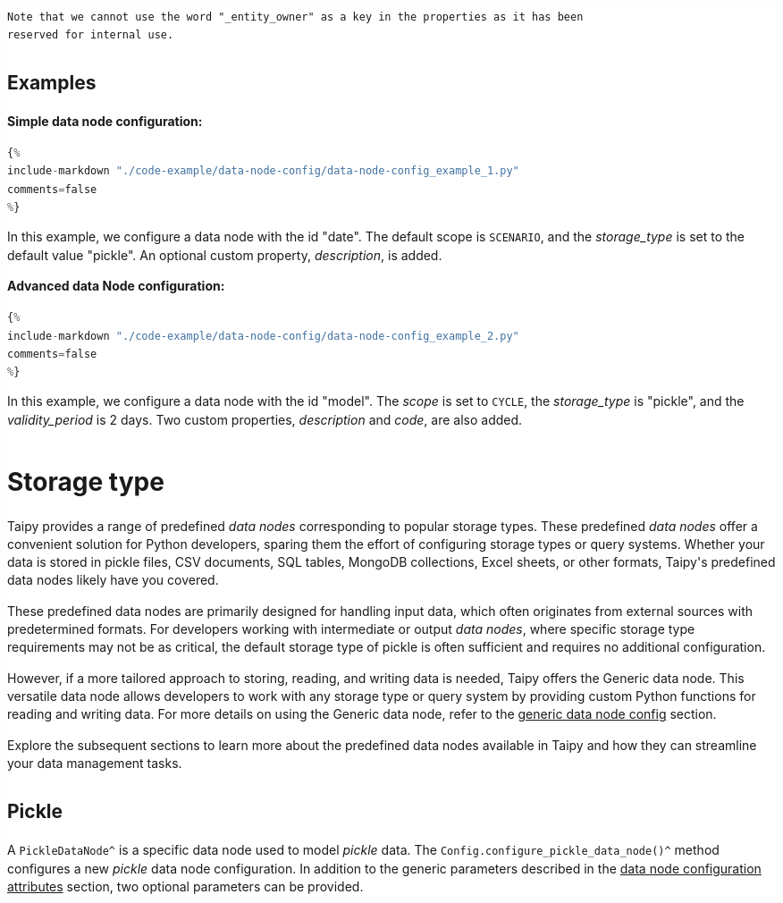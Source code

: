     Note that we cannot use the word "_entity_owner" as a key in the properties as it has been
    reserved for internal use.

## Examples

**Simple data node configuration:**
```python linenums="1"
{%
include-markdown "./code-example/data-node-config/data-node-config_example_1.py"
comments=false
%}
```
In this example, we configure a data node with the id "date". The default scope is `SCENARIO`,
and the *storage_type* is set to the default value "pickle". An optional custom property,
*description*, is added.

**Advanced data Node configuration:**
```python linenums="1"
{%
include-markdown "./code-example/data-node-config/data-node-config_example_2.py"
comments=false
%}
```
In this example, we configure a data node with the id "model". The *scope* is set to `CYCLE`,
the *storage_type* is "pickle", and the *validity_period* is 2 days. Two custom properties,
*description* and *code*, are also added.

# Storage type
Taipy provides a range of predefined *data nodes* corresponding to popular storage types.
These predefined *data nodes* offer a convenient solution for Python developers, sparing
them the effort of configuring storage types or query systems. Whether your data is
stored in pickle files, CSV documents, SQL tables, MongoDB collections, Excel sheets,
or other formats, Taipy's predefined data nodes likely have you covered.

These predefined data nodes are primarily designed for handling input data, which often
originates from external sources with predetermined formats. For developers working with
intermediate or output *data nodes*, where specific storage type requirements may not be
as critical, the default storage type of pickle is often sufficient and requires no
additional configuration.

However, if a more tailored approach to storing, reading, and writing data is needed,
Taipy offers the Generic data node. This versatile data node allows developers to work
with any storage type or query system by providing custom Python functions for reading
and writing data. For more details on using the Generic data node, refer to the
[generic data node config](#generic) section.

Explore the subsequent sections to learn more about the predefined data nodes available
in Taipy and how they can streamline your data management tasks.

## Pickle

A `PickleDataNode^` is a specific data node used to model *pickle* data.
The `Config.configure_pickle_data_node()^` method configures a new *pickle*
data node configuration. In addition to the generic parameters described in
the [data node configuration attributes](data-node-config.md#config-attributes)
section, two optional parameters can be provided.
